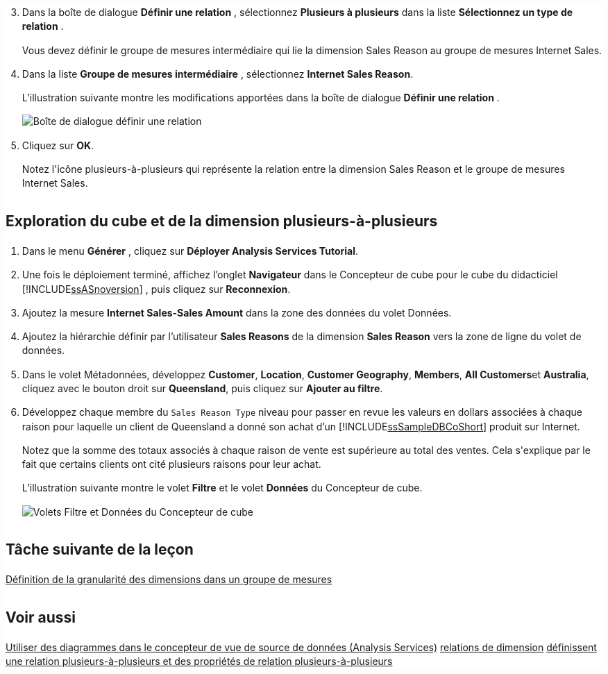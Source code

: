 3.  Dans la boîte de dialogue **Définir une relation** , sélectionnez **Plusieurs à plusieurs** dans la liste **Sélectionnez un type de relation** .

     Vous devez définir le groupe de mesures intermédiaire qui lie la dimension Sales Reason au groupe de mesures Internet Sales.

4.  Dans la liste **Groupe de mesures intermédiaire** , sélectionnez **Internet Sales Reason**.

     L’illustration suivante montre les modifications apportées dans la boîte de dialogue **Définir une relation** .

     ![Boîte de dialogue définir une relation](../../2014/tutorials/media/l5-many-to-many-3.gif "Boîte de dialogue Définir une relation")

5.  Cliquez sur **OK**.

     Notez l'icône plusieurs-à-plusieurs qui représente la relation entre la dimension Sales Reason et le groupe de mesures Internet Sales.

## <a name="browsing-the-cube-and-the-many-to-many-dimension"></a>Exploration du cube et de la dimension plusieurs-à-plusieurs

1.  Dans le menu **Générer** , cliquez sur **Déployer Analysis Services Tutorial**.

2.  Une fois le déploiement terminé, affichez l’onglet **Navigateur** dans le Concepteur de cube pour le cube du didacticiel [!INCLUDE[ssASnoversion](../includes/ssasnoversion-md.md)] , puis cliquez sur **Reconnexion**.

3.  Ajoutez la mesure **Internet Sales-Sales Amount** dans la zone des données du volet Données.

4.  Ajoutez la hiérarchie définir par l’utilisateur **Sales Reasons** de la dimension **Sales Reason** vers la zone de ligne du volet de données.

5.  Dans le volet Métadonnées, développez **Customer**, **Location**, **Customer Geography**, **Members**, **All Customers**et **Australia**, cliquez avec le bouton droit sur **Queensland**, puis cliquez sur **Ajouter au filtre**.

6.  Développez chaque membre du `Sales Reason Type` niveau pour passer en revue les valeurs en dollars associées à chaque raison pour laquelle un client de Queensland a donné son achat d’un [!INCLUDE[ssSampleDBCoShort](../includes/sssampledbcoshort-md.md)] produit sur Internet.

     Notez que la somme des totaux associés à chaque raison de vente est supérieure au total des ventes. Cela s'explique par le fait que certains clients ont cité plusieurs raisons pour leur achat.

     L’illustration suivante montre le volet **Filtre** et le volet **Données** du Concepteur de cube.

     ![Volets Filtre et Données du Concepteur de cube](../../2014/tutorials/media/l5-many-to-many-5.gif "Volets Filtre et Données du Concepteur de cube")

## <a name="next-task-in-lesson"></a>Tâche suivante de la leçon
 [Définition de la granularité des dimensions dans un groupe de mesures](lesson-5-4-defining-dimension-granularity-within-a-measure-group.md)

## <a name="see-also"></a>Voir aussi
 [Utiliser des diagrammes dans le concepteur de vue de source de données &#40;Analysis Services&#41;](multidimensional-models/work-with-diagrams-in-data-source-view-designer-analysis-services.md) [relations de dimension](multidimensional-models-olap-logical-cube-objects/dimension-relationships.md) [définissent une relation plusieurs-à-plusieurs et des propriétés de relation plusieurs-à-plusieurs](multidimensional-models/define-a-many-to-many-relationship-and-many-to-many-relationship-properties.md)


